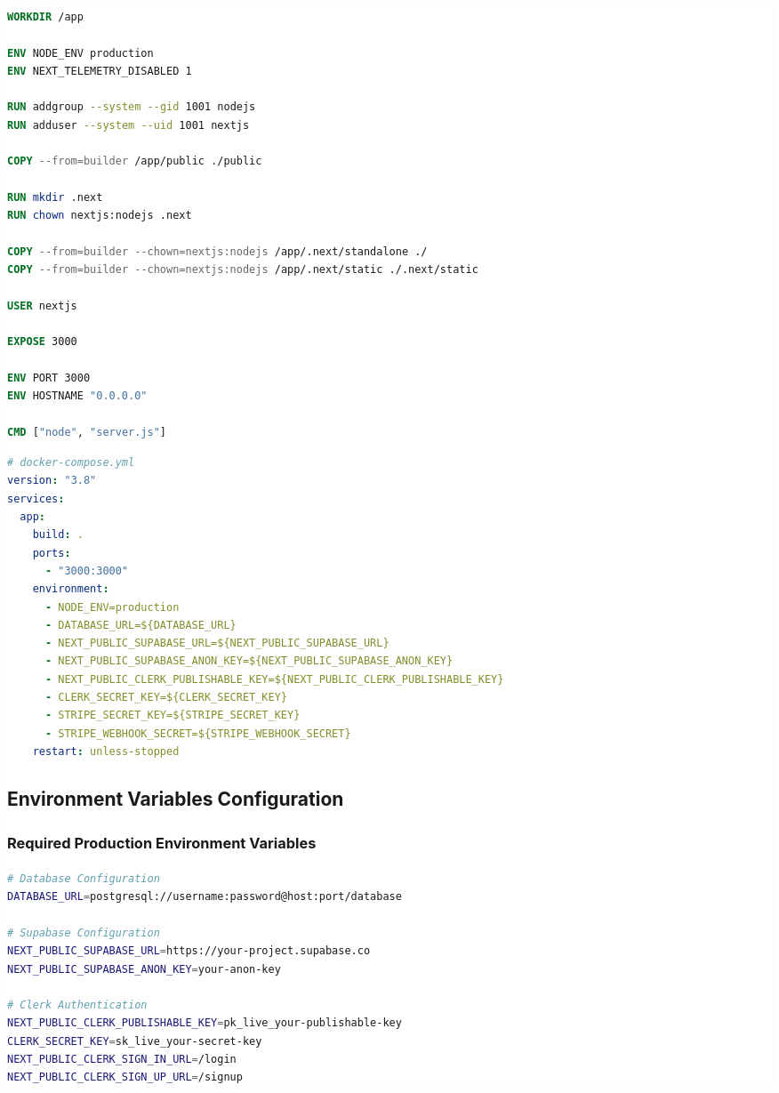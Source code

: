 ```dockerfile
WORKDIR /app

ENV NODE_ENV production
ENV NEXT_TELEMETRY_DISABLED 1

RUN addgroup --system --gid 1001 nodejs
RUN adduser --system --uid 1001 nextjs

COPY --from=builder /app/public ./public

RUN mkdir .next
RUN chown nextjs:nodejs .next

COPY --from=builder --chown=nextjs:nodejs /app/.next/standalone ./
COPY --from=builder --chown=nextjs:nodejs /app/.next/static ./.next/static

USER nextjs

EXPOSE 3000

ENV PORT 3000
ENV HOSTNAME "0.0.0.0"

CMD ["node", "server.js"]
```

```yaml
# docker-compose.yml
version: "3.8"
services:
  app:
    build: .
    ports:
      - "3000:3000"
    environment:
      - NODE_ENV=production
      - DATABASE_URL=${DATABASE_URL}
      - NEXT_PUBLIC_SUPABASE_URL=${NEXT_PUBLIC_SUPABASE_URL}
      - NEXT_PUBLIC_SUPABASE_ANON_KEY=${NEXT_PUBLIC_SUPABASE_ANON_KEY}
      - NEXT_PUBLIC_CLERK_PUBLISHABLE_KEY=${NEXT_PUBLIC_CLERK_PUBLISHABLE_KEY}
      - CLERK_SECRET_KEY=${CLERK_SECRET_KEY}
      - STRIPE_SECRET_KEY=${STRIPE_SECRET_KEY}
      - STRIPE_WEBHOOK_SECRET=${STRIPE_WEBHOOK_SECRET}
    restart: unless-stopped
```

## Environment Variables Configuration

### Required Production Environment Variables

```bash
# Database Configuration
DATABASE_URL=postgresql://username:password@host:port/database

# Supabase Configuration
NEXT_PUBLIC_SUPABASE_URL=https://your-project.supabase.co
NEXT_PUBLIC_SUPABASE_ANON_KEY=your-anon-key

# Clerk Authentication
NEXT_PUBLIC_CLERK_PUBLISHABLE_KEY=pk_live_your-publishable-key
CLERK_SECRET_KEY=sk_live_your-secret-key
NEXT_PUBLIC_CLERK_SIGN_IN_URL=/login
NEXT_PUBLIC_CLERK_SIGN_UP_URL=/signup

```